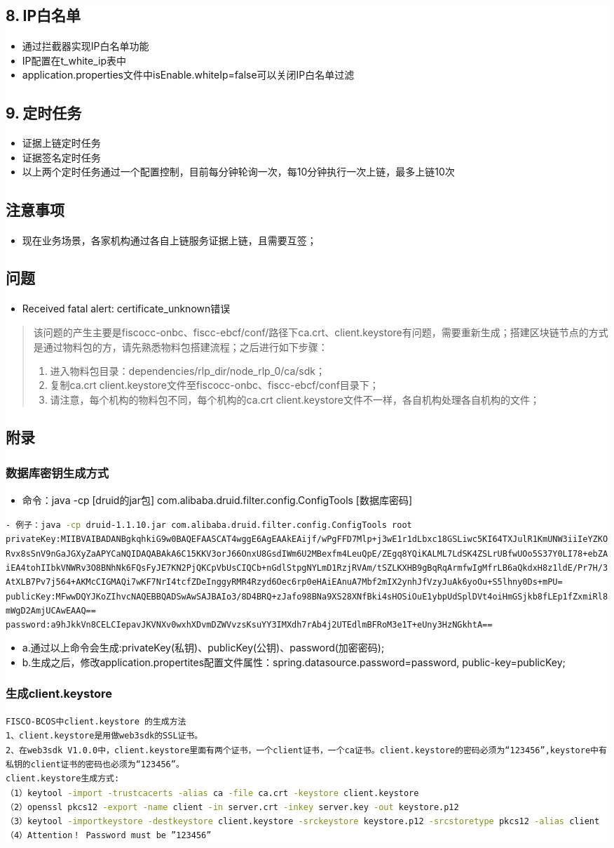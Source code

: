 ## 8. IP白名单
- 通过拦截器实现IP白名单功能
- IP配置在t_white_ip表中
- application.properties文件中isEnable.whiteIp=false可以关闭IP白名单过滤

## 9. 定时任务
- 证据上链定时任务
- 证据签名定时任务
- 以上两个定时任务通过一个配置控制，目前每分钟轮询一次，每10分钟执行一次上链，最多上链10次


## 注意事项
- 现在业务场景，各家机构通过各自上链服务证据上链，且需要互签；

## 问题
- Received fatal alert: certificate_unknown错误
> 该问题的产生主要是fiscocc-onbc、fiscc-ebcf/conf/路径下ca.crt、client.keystore有问题，需要重新生成；搭建区块链节点的方式是通过物料包的方，请先熟悉物料包搭建流程；之后进行如下步骤：
> 1. 进入物料包目录：dependencies/rlp_dir/node_rlp_0/ca/sdk；
> 2. 复制ca.crt client.keystore文件至fiscocc-onbc、fiscc-ebcf/conf目录下；
> 3. 请注意，每个机构的物料包不同，每个机构的ca.crt client.keystore文件不一样，各自机构处理各自机构的文件；

## 附录
### 数据库密钥生成方式

- 命令：java -cp [druid的jar包] com.alibaba.druid.filter.config.ConfigTools [数据库密码]

```sh
- 例子：java -cp druid-1.1.10.jar com.alibaba.druid.filter.config.ConfigTools root
privateKey:MIIBVAIBADANBgkqhkiG9w0BAQEFAASCAT4wggE6AgEAAkEAijf/wPgFFD7Mlp+j3wE1r1dLbxc18GSLiwc5KI64TXJulR1KmUNW3iiIeYZKORvx8sSnV9nGaJGXyZaAPYCaNQIDAQABAkA6C15KKV3orJ66OnxU8GsdIWm6U2MBexfm4LeuQpE/ZEgq8YQiKALML7LdSK4ZSLrUBfwUOo5S37Y0LI78+ebZAiEA4tohIIbkVNWRv3O8BNhNk6FQsFyJE7KN2PjQKCpVbUsCIQCb+nGdlStpgNYLmD1RzjRVAm/tSZLKXHB9gBqRqArmfwIgMfrLB6aQkdxH8z1ldE/Pr7H/3AtXLB7Pv7j564+AKMcCIGMAQi7wKF7NrI4tcfZDeInggyRMR4Rzyd6Oec6rp0eHAiEAnuA7Mbf2mIX2ynhJfVzyJuAk6yoOu+S5lhny0Ds+mPU=
publicKey:MFwwDQYJKoZIhvcNAQEBBQADSwAwSAJBAIo3/8D4BRQ+zJafo98BNa9XS28XNfBki4sHOSiOuE1ybpUdSplDVt4oiHmGSjkb8fLEp1fZxmiRl8mWgD2AmjUCAwEAAQ==
password:a9hJkkVn8CELCIepavJKVNXv0wxhXDvmDZWVvzsKsuYY3IMXdh7rAb4j2UTEdlmBFRoM3e1T+eUny3HzNGkhtA==
```

- a.通过以上命令会生成:privateKey(私钥)、publicKey(公钥)、password(加密密码);
- b.生成之后，修改application.propertites配置文件属性：spring.datasource.password=password, public-key=publicKey;

### 生成client.keystore
```sh
FISCO-BCOS中client.keystore 的生成方法
1、client.keystore是用做web3sdk的SSL证书。
2、在web3sdk V1.0.0中，client.keystore里面有两个证书，一个client证书，一个ca证书。client.keystore的密码必须为“123456”,keystore中有私钥的client证书的密码也必须为“123456”。
client.keystore生成方式:
（1）keytool -import -trustcacerts -alias ca -file ca.crt -keystore client.keystore
（2）openssl pkcs12 -export -name client -in server.crt -inkey server.key -out keystore.p12
（3）keytool -importkeystore -destkeystore client.keystore -srckeystore keystore.p12 -srcstoretype pkcs12 -alias client
（4）Attention！ Password must be ”123456”
```
